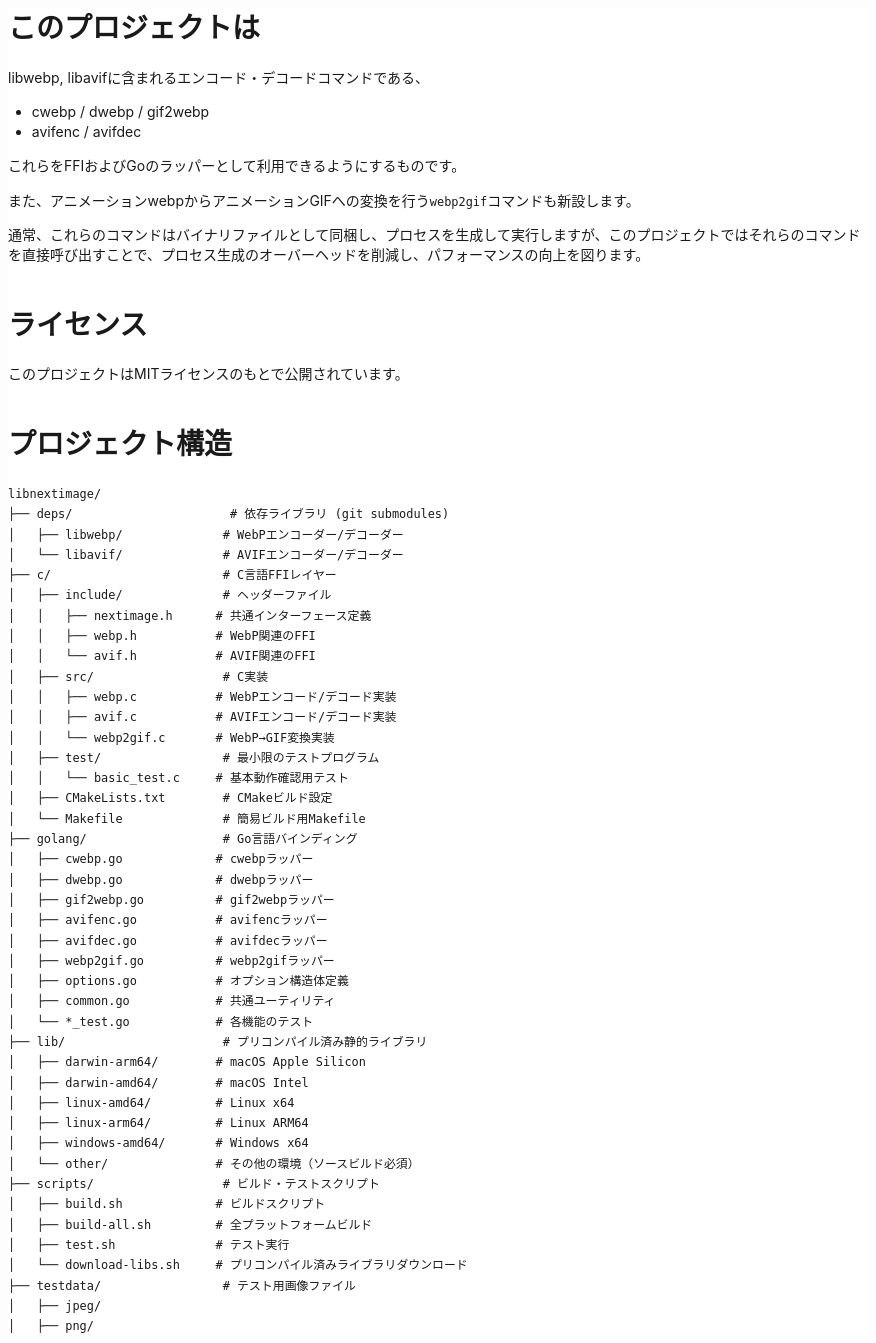 # このプロジェクトは

libwebp, libavifに含まれるエンコード・デコードコマンドである、

- cwebp / dwebp / gif2webp
- avifenc / avifdec

これらをFFIおよびGoのラッパーとして利用できるようにするものです。

また、アニメーションwebpからアニメーションGIFへの変換を行う`webp2gif`コマンドも新設します。

通常、これらのコマンドはバイナリファイルとして同梱し、プロセスを生成して実行しますが、このプロジェクトではそれらのコマンドを直接呼び出すことで、プロセス生成のオーバーヘッドを削減し、パフォーマンスの向上を図ります。

# ライセンス

このプロジェクトはMITライセンスのもとで公開されています。

# プロジェクト構造

```
libnextimage/
├── deps/                      # 依存ライブラリ (git submodules)
│   ├── libwebp/              # WebPエンコーダー/デコーダー
│   └── libavif/              # AVIFエンコーダー/デコーダー
├── c/                        # C言語FFIレイヤー
│   ├── include/              # ヘッダーファイル
│   │   ├── nextimage.h      # 共通インターフェース定義
│   │   ├── webp.h           # WebP関連のFFI
│   │   └── avif.h           # AVIF関連のFFI
│   ├── src/                  # C実装
│   │   ├── webp.c           # WebPエンコード/デコード実装
│   │   ├── avif.c           # AVIFエンコード/デコード実装
│   │   └── webp2gif.c       # WebP→GIF変換実装
│   ├── test/                 # 最小限のテストプログラム
│   │   └── basic_test.c     # 基本動作確認用テスト
│   ├── CMakeLists.txt        # CMakeビルド設定
│   └── Makefile              # 簡易ビルド用Makefile
├── golang/                   # Go言語バインディング
│   ├── cwebp.go             # cwebpラッパー
│   ├── dwebp.go             # dwebpラッパー
│   ├── gif2webp.go          # gif2webpラッパー
│   ├── avifenc.go           # avifencラッパー
│   ├── avifdec.go           # avifdecラッパー
│   ├── webp2gif.go          # webp2gifラッパー
│   ├── options.go           # オプション構造体定義
│   ├── common.go            # 共通ユーティリティ
│   └── *_test.go            # 各機能のテスト
├── lib/                      # プリコンパイル済み静的ライブラリ
│   ├── darwin-arm64/        # macOS Apple Silicon
│   ├── darwin-amd64/        # macOS Intel
│   ├── linux-amd64/         # Linux x64
│   ├── linux-arm64/         # Linux ARM64
│   ├── windows-amd64/       # Windows x64
│   └── other/               # その他の環境（ソースビルド必須）
├── scripts/                  # ビルド・テストスクリプト
│   ├── build.sh             # ビルドスクリプト
│   ├── build-all.sh         # 全プラットフォームビルド
│   ├── test.sh              # テスト実行
│   └── download-libs.sh     # プリコンパイル済みライブラリダウンロード
├── testdata/                 # テスト用画像ファイル
│   ├── jpeg/
│   ├── png/
```